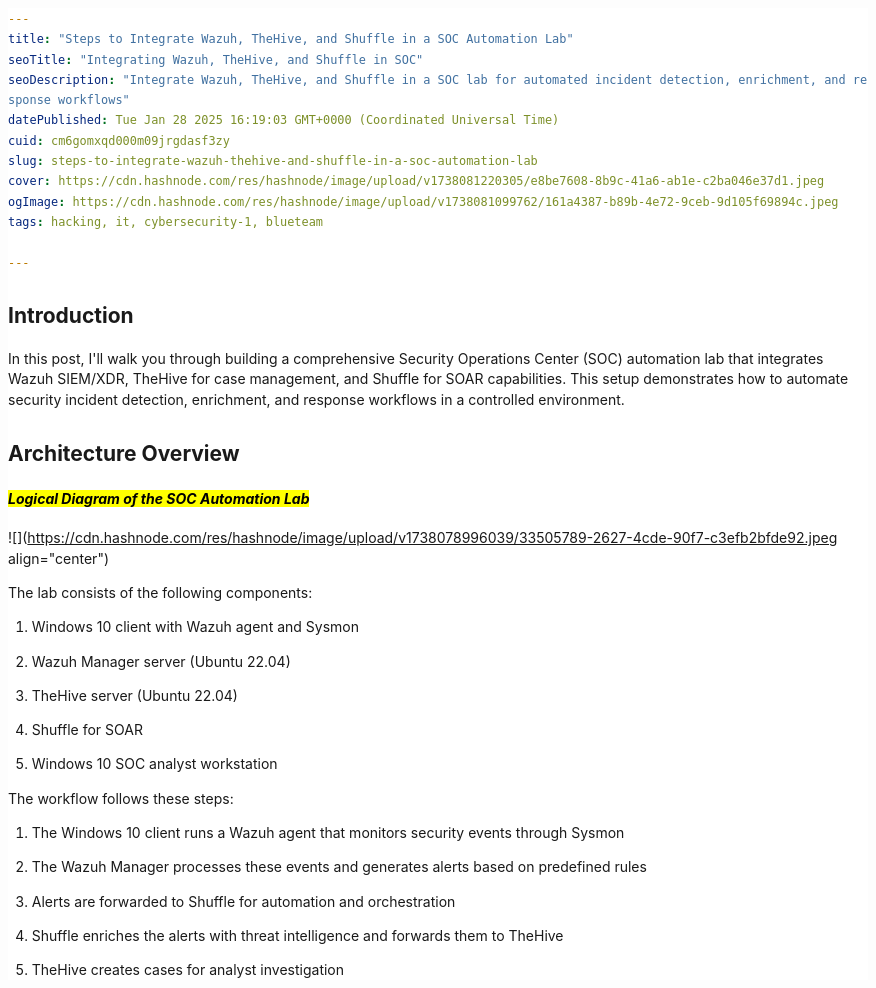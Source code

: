 ```yaml
---
title: "Steps to Integrate Wazuh, TheHive, and Shuffle in a SOC Automation Lab"
seoTitle: "Integrating Wazuh, TheHive, and Shuffle in SOC"
seoDescription: "Integrate Wazuh, TheHive, and Shuffle in a SOC lab for automated incident detection, enrichment, and response workflows"
datePublished: Tue Jan 28 2025 16:19:03 GMT+0000 (Coordinated Universal Time)
cuid: cm6gomxqd000m09jrgdasf3zy
slug: steps-to-integrate-wazuh-thehive-and-shuffle-in-a-soc-automation-lab
cover: https://cdn.hashnode.com/res/hashnode/image/upload/v1738081220305/e8be7608-8b9c-41a6-ab1e-c2ba046e37d1.jpeg
ogImage: https://cdn.hashnode.com/res/hashnode/image/upload/v1738081099762/161a4387-b89b-4e72-9ceb-9d105f69894c.jpeg
tags: hacking, it, cybersecurity-1, blueteam

---
```


## Introduction

In this post, I'll walk you through building a comprehensive Security Operations Center (SOC) automation lab that integrates Wazuh SIEM/XDR, TheHive for case management, and Shuffle for SOAR capabilities. This setup demonstrates how to automate security incident detection, enrichment, and response workflows in a controlled environment.

## Architecture Overview

#### *<mark>Logical Diagram of the SOC Automation Lab</mark>*

![](https://cdn.hashnode.com/res/hashnode/image/upload/v1738078996039/33505789-2627-4cde-90f7-c3efb2bfde92.jpeg align="center")

The lab consists of the following components:

1. Windows 10 client with Wazuh agent and Sysmon
    
2. Wazuh Manager server (Ubuntu 22.04)
    
3. TheHive server (Ubuntu 22.04)
    
4. Shuffle for SOAR
    
5. Windows 10 SOC analyst workstation
    

The workflow follows these steps:

1. The Windows 10 client runs a Wazuh agent that monitors security events through Sysmon
    
2. The Wazuh Manager processes these events and generates alerts based on predefined rules
    
3. Alerts are forwarded to Shuffle for automation and orchestration
    
4. Shuffle enriches the alerts with threat intelligence and forwards them to TheHive
    
5. TheHive creates cases for analyst investigation
    